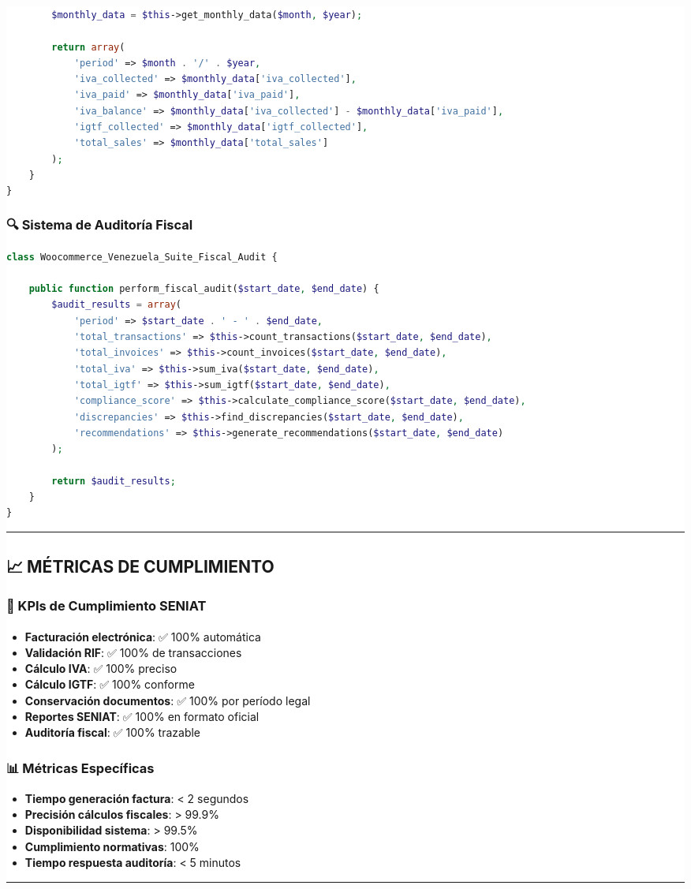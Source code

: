 ```php
        $monthly_data = $this->get_monthly_data($month, $year);
        
        return array(
            'period' => $month . '/' . $year,
            'iva_collected' => $monthly_data['iva_collected'],
            'iva_paid' => $monthly_data['iva_paid'],
            'iva_balance' => $monthly_data['iva_collected'] - $monthly_data['iva_paid'],
            'igtf_collected' => $monthly_data['igtf_collected'],
            'total_sales' => $monthly_data['total_sales']
        );
    }
}
```

### **🔍 Sistema de Auditoría Fiscal**
```php
class Woocommerce_Venezuela_Suite_Fiscal_Audit {
    
    public function perform_fiscal_audit($start_date, $end_date) {
        $audit_results = array(
            'period' => $start_date . ' - ' . $end_date,
            'total_transactions' => $this->count_transactions($start_date, $end_date),
            'total_invoices' => $this->count_invoices($start_date, $end_date),
            'total_iva' => $this->sum_iva($start_date, $end_date),
            'total_igtf' => $this->sum_igtf($start_date, $end_date),
            'compliance_score' => $this->calculate_compliance_score($start_date, $end_date),
            'discrepancies' => $this->find_discrepancies($start_date, $end_date),
            'recommendations' => $this->generate_recommendations($start_date, $end_date)
        );
        
        return $audit_results;
    }
}
```

---

## **📈 MÉTRICAS DE CUMPLIMIENTO**

### **🎯 KPIs de Cumplimiento SENIAT**
- **Facturación electrónica**: ✅ 100% automática
- **Validación RIF**: ✅ 100% de transacciones
- **Cálculo IVA**: ✅ 100% preciso
- **Cálculo IGTF**: ✅ 100% conforme
- **Conservación documentos**: ✅ 100% por período legal
- **Reportes SENIAT**: ✅ 100% en formato oficial
- **Auditoría fiscal**: ✅ 100% trazable

### **📊 Métricas Específicas**
- **Tiempo generación factura**: < 2 segundos
- **Precisión cálculos fiscales**: > 99.9%
- **Disponibilidad sistema**: > 99.5%
- **Cumplimiento normativas**: 100%
- **Tiempo respuesta auditoría**: < 5 minutos

---